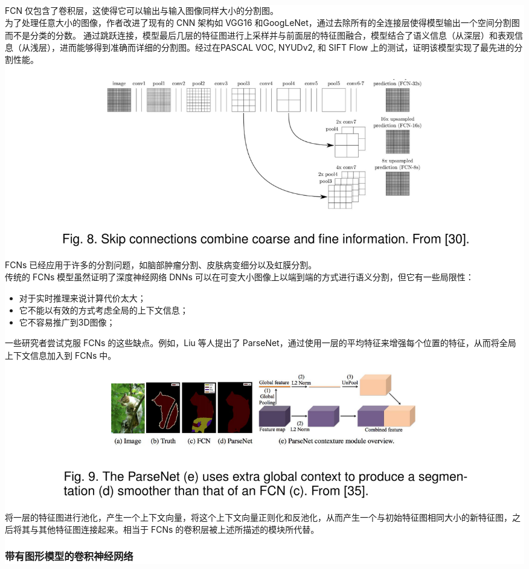FCN 仅包含了卷积层，这使得它可以输出与输入图像同样大小的分割图。  
为了处理任意大小的图像，作者改进了现有的 CNN 架构如 VGG16 和GoogLeNet，通过去除所有的全连接层使得模型输出一个空间分割图而不是分类的分数。
通过跳跃连接，模型最后几层的特征图进行上采样并与前面层的特征图融合，模型结合了语义信息（从深层）和表观信息（从浅层），进而能够得到准确而详细的分割图。经过在PASCAL VOC, NYUDv2, 和 SIFT Flow 上的测试，证明该模型实现了最先进的分割性能。

<div align="center"><img src="./pictures/图像分割综述/008_跳过连接结合粗细信息.png" width="80%"/></div>

FCNs 已经应用于许多的分割问题，如脑部肿瘤分割、皮肤病变细分以及虹膜分割。  
传统的 FCNs 模型虽然证明了深度神经网络 DNNs 可以在可变大小图像上以端到端的方式进行语义分割，但它有一些局限性：
- 对于实时推理来说计算代价太大；
- 它不能以有效的方式考虑全局的上下文信息；
- 它不容易推广到3D图像；

一些研究者尝试克服 FCNs 的这些缺点。例如，Liu 等人提出了 ParseNet，通过使用一层的平均特征来增强每个位置的特征，从而将全局上下文信息加入到 FCNs 中。

<div align="center"><img src="./pictures/图像分割综述/009_ParseNet.png" width="80%"/></div>

将一层的特征图进行池化，产生一个上下文向量，将这个上下文向量正则化和反池化，从而产生一个与初始特征图相同大小的新特征图，之后将其与其他特征图连接起来。相当于 FCNs 的卷积层被上述所描述的模块所代替。


### 带有图形模型的卷积神经网络
